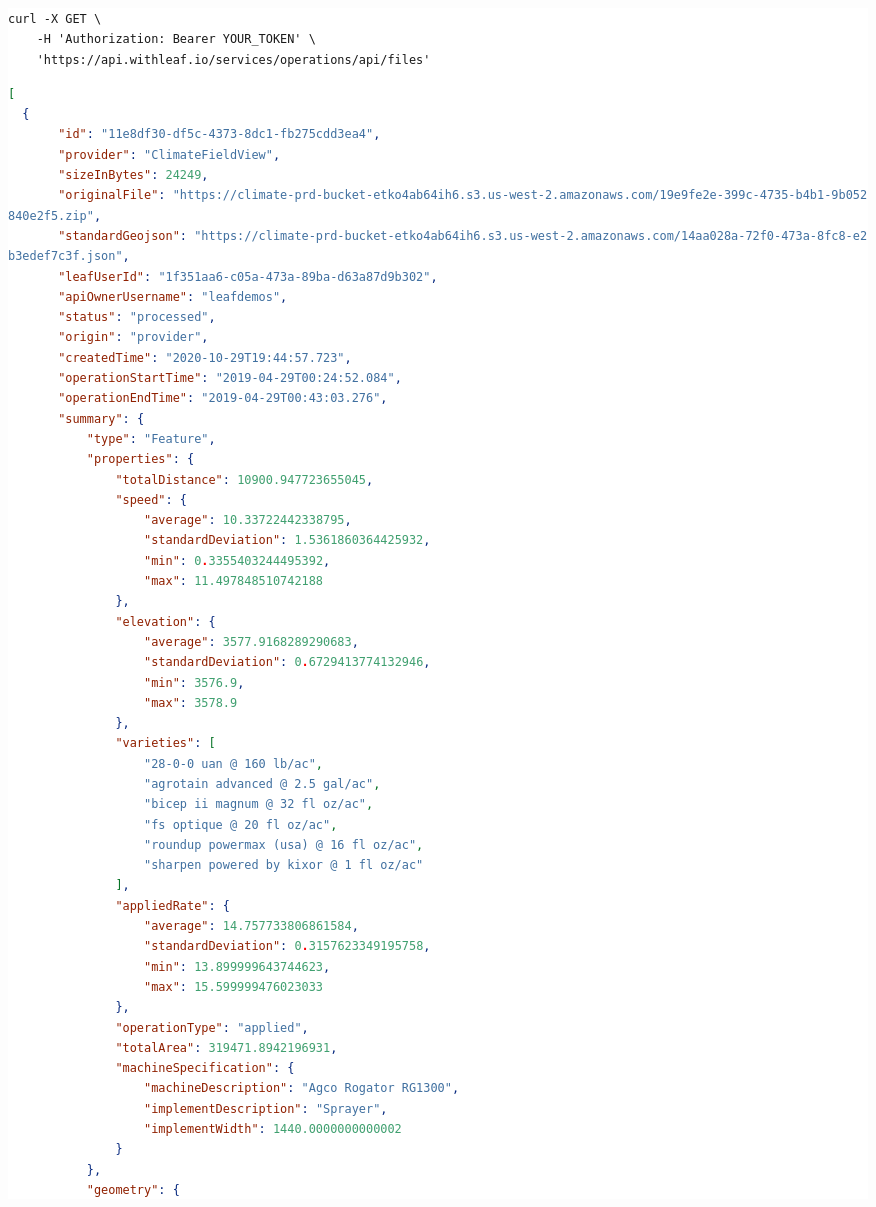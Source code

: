   ```shell
  curl -X GET \
      -H 'Authorization: Bearer YOUR_TOKEN' \
      'https://api.withleaf.io/services/operations/api/files'
  ```

  </TabItem>
  <TabItem value="json">

  ```json
  [
    {
         "id": "11e8df30-df5c-4373-8dc1-fb275cdd3ea4",
         "provider": "ClimateFieldView",
         "sizeInBytes": 24249,
         "originalFile": "https://climate-prd-bucket-etko4ab64ih6.s3.us-west-2.amazonaws.com/19e9fe2e-399c-4735-b4b1-9b052840e2f5.zip",
         "standardGeojson": "https://climate-prd-bucket-etko4ab64ih6.s3.us-west-2.amazonaws.com/14aa028a-72f0-473a-8fc8-e2b3edef7c3f.json",
         "leafUserId": "1f351aa6-c05a-473a-89ba-d63a87d9b302",
         "apiOwnerUsername": "leafdemos",
         "status": "processed",
         "origin": "provider",
         "createdTime": "2020-10-29T19:44:57.723",
         "operationStartTime": "2019-04-29T00:24:52.084",
         "operationEndTime": "2019-04-29T00:43:03.276",
         "summary": {
             "type": "Feature",
             "properties": {
                 "totalDistance": 10900.947723655045,
                 "speed": {
                     "average": 10.33722442338795,
                     "standardDeviation": 1.5361860364425932,
                     "min": 0.3355403244495392,
                     "max": 11.497848510742188
                 },
                 "elevation": {
                     "average": 3577.9168289290683,
                     "standardDeviation": 0.6729413774132946,
                     "min": 3576.9,
                     "max": 3578.9
                 },
                 "varieties": [
                     "28-0-0 uan @ 160 lb/ac",
                     "agrotain advanced @ 2.5 gal/ac",
                     "bicep ii magnum @ 32 fl oz/ac",
                     "fs optique @ 20 fl oz/ac",
                     "roundup powermax (usa) @ 16 fl oz/ac",
                     "sharpen powered by kixor @ 1 fl oz/ac"
                 ],
                 "appliedRate": {
                     "average": 14.757733806861584,
                     "standardDeviation": 0.3157623349195758,
                     "min": 13.899999643744623,
                     "max": 15.599999476023033
                 },
                 "operationType": "applied",
                 "totalArea": 319471.8942196931,
                 "machineSpecification": {
                     "machineDescription": "Agco Rogator RG1300",
                     "implementDescription": "Sprayer",
                     "implementWidth": 1440.0000000000002
                 }
             },
             "geometry": {
  ```